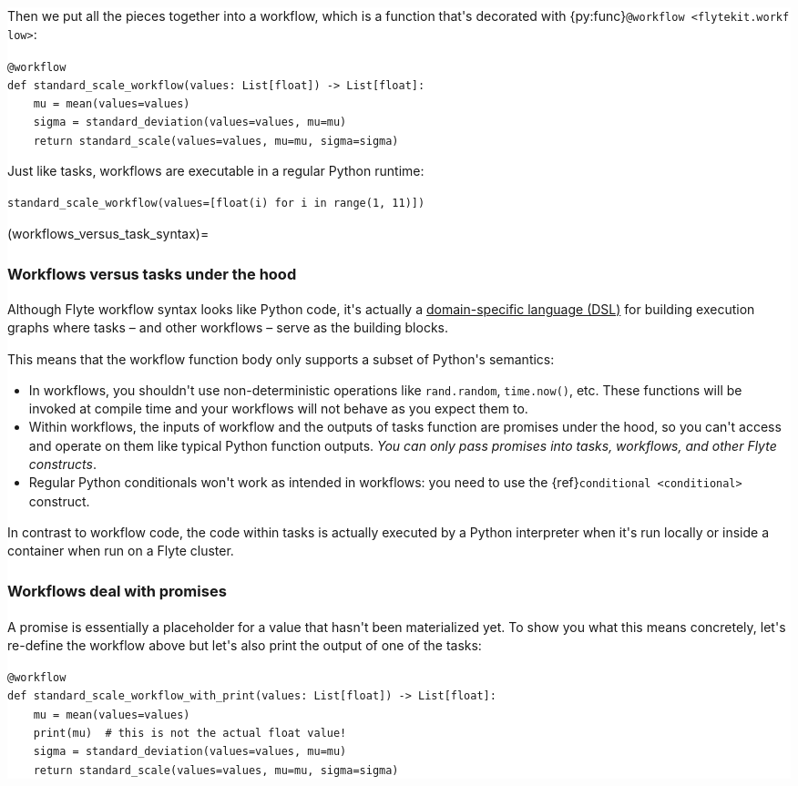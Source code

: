 Then we put all the pieces together into a workflow, which is a function
that's decorated with {py:func}`@workflow <flytekit.workflow>`:

```{code-cell} ipython3
@workflow
def standard_scale_workflow(values: List[float]) -> List[float]:
    mu = mean(values=values)
    sigma = standard_deviation(values=values, mu=mu)
    return standard_scale(values=values, mu=mu, sigma=sigma)
```

Just like tasks, workflows are executable in a regular Python runtime:

```{code-cell} ipython3
standard_scale_workflow(values=[float(i) for i in range(1, 11)])
```

(workflows_versus_task_syntax)=

### Workflows versus tasks under the hood

Although Flyte workflow syntax looks like Python code, it's actually a
[domain-specific language (DSL)](https://en.wikipedia.org/wiki/Domain-specific_language)
for building execution graphs where tasks – and other workflows – serve as the
building blocks.

This means that the workflow function body only supports a subset of Python's
semantics:

- In workflows, you shouldn't use non-deterministic operations like
  `rand.random`, `time.now()`, etc. These functions will be invoked at compile
  time and your workflows will not behave as you expect them to.
- Within workflows, the inputs of workflow and the outputs of tasks function are promises under the hood,
  so you can't access and operate on them like typical Python function outputs.
  _You can only pass promises into tasks, workflows, and other Flyte constructs_.
- Regular Python conditionals won't work as intended in workflows: you need to
  use the {ref}`conditional <conditional>` construct.

In contrast to workflow code, the code within tasks is actually executed by a
Python interpreter when it's run locally or inside a container when run on a
Flyte cluster.

### Workflows deal with promises

A promise is essentially a placeholder for a value that hasn't been
materialized yet. To show you what this means concretely, let's re-define
the workflow above but let's also print the output of one of the tasks:

```{code-cell} ipython3
@workflow
def standard_scale_workflow_with_print(values: List[float]) -> List[float]:
    mu = mean(values=values)
    print(mu)  # this is not the actual float value!
    sigma = standard_deviation(values=values, mu=mu)
    return standard_scale(values=values, mu=mu, sigma=sigma)
```
